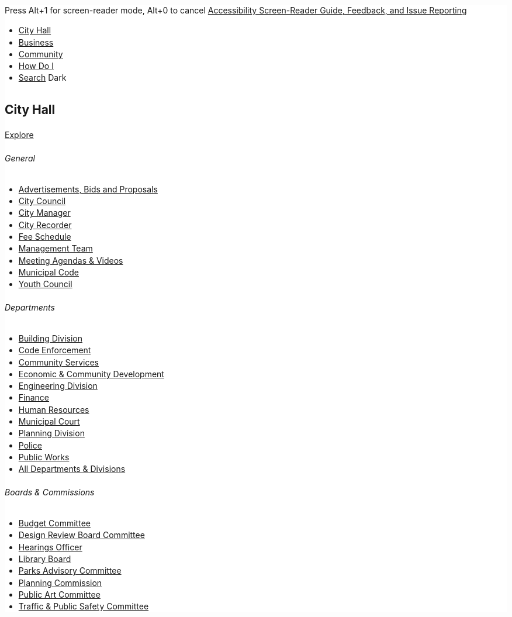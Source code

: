  Press Alt+1 for screen-reader mode, Alt+0 to cancel  [Accessibility Screen-Reader Guide, Feedback, and Issue Reporting](https://accessibe.com/blog/knowledgebase/screen-reader-guide)  

 *  [City Hall](https://www.happyvalleyor.gov/city-hall/) 
 *  [Business](https://www.happyvalleyor.gov/business/) 
 *  [Community](https://www.happyvalleyor.gov/community/) 
 *  [How Do I](https://www.happyvalleyor.gov/city-hall/city-council/a-message-from-the-mayor/) 
 *  [Search](https://www.happyvalleyor.gov/city-hall/city-council/a-message-from-the-mayor/) 
 Dark 

## City Hall

 [Explore](https://www.happyvalleyor.gov/city-hall/)  

###### General

 *  [Advertisements, Bids and Proposals](https://www.happyvalleyor.gov/business/engineering-division/bid-advertisements/) 
 *  [City Council](https://www.happyvalleyor.gov/city-hall/city-council/) 
 *  [City Manager](https://www.happyvalleyor.gov/city-hall/city-manager/) 
 *  [City Recorder](https://www.happyvalleyor.gov/city-hall/city-recorder/) 
 *  [Fee Schedule](https://www.happyvalleyor.gov/city-hall/fee-schedule/) 
 *  [Management Team](https://www.happyvalleyor.gov/city-hall/management-team/) 
 *  [Meeting Agendas & Videos](https://www.happyvalleyor.gov/city-hall/agendas-minutes-packets/) 
 *  [Municipal Code](https://www.happyvalleyor.gov/city-hall/municipal-code/) 
 *  [Youth Council](https://www.happyvalleyor.gov/city-hall/boards-commissions/youth-council/) 

###### Departments

 *  [Building Division](https://www.happyvalleyor.gov/business/building-division/) 
 *  [Code Enforcement](https://www.happyvalleyor.gov/services/code-enforcement/) 
 *  [Community Services](https://www.happyvalleyor.gov/community/community-services/) 
 *  [Economic & Community Development](https://www.happyvalleyor.gov/business/economic-community-development/) 
 *  [Engineering Division](https://www.happyvalleyor.gov/business/engineering-division/engineering-division/) 
 *  [Finance](https://www.happyvalleyor.gov/city-hall/finance/) 
 *  [Human Resources](https://www.happyvalleyor.gov/city-hall/human-resource-office/) 
 *  [Municipal Court](https://www.happyvalleyor.gov/services/municipal-court/) 
 *  [Planning Division](https://www.happyvalleyor.gov/business/planning-division/) 
 *  [Police](https://www.happyvalleyor.gov/services/police-department/) 
 *  [Public Works](https://www.happyvalleyor.gov/services/public-works/) 
 *  [All Departments & Divisions](https://www.happyvalleyor.gov/city-hall/all-departments-divisions/) 

###### Boards & Commissions

 *  [Budget Committee](https://www.happyvalleyor.gov/city-hall/boards-commissions/budget-committee/) 
 *  [Design Review Board Committee](https://www.happyvalleyor.gov/city-hall/boards-commissions/design-review-board/) 
 *  [Hearings Officer](https://www.happyvalleyor.gov/business/planning-division/land-use-hearings/hearings-officer/) 
 *  [Library Board](https://www.happyvalleyor.gov/city-hall/boards-commissions/library-advisory-board/) 
 *  [Parks Advisory Committee](https://www.happyvalleyor.gov/city-hall/boards-commissions/parks-advisory-committee/) 
 *  [Planning Commission](https://www.happyvalleyor.gov/city-hall/boards-commissions/planning-commission/) 
 *  [Public Art Committee](https://www.happyvalleyor.gov/city-hall/boards-commissions/public-art-committee/) 
 *  [Traffic & Public Safety Committee](https://www.happyvalleyor.gov/city-hall/boards-commissions/traffic-public-safety-committee) 
